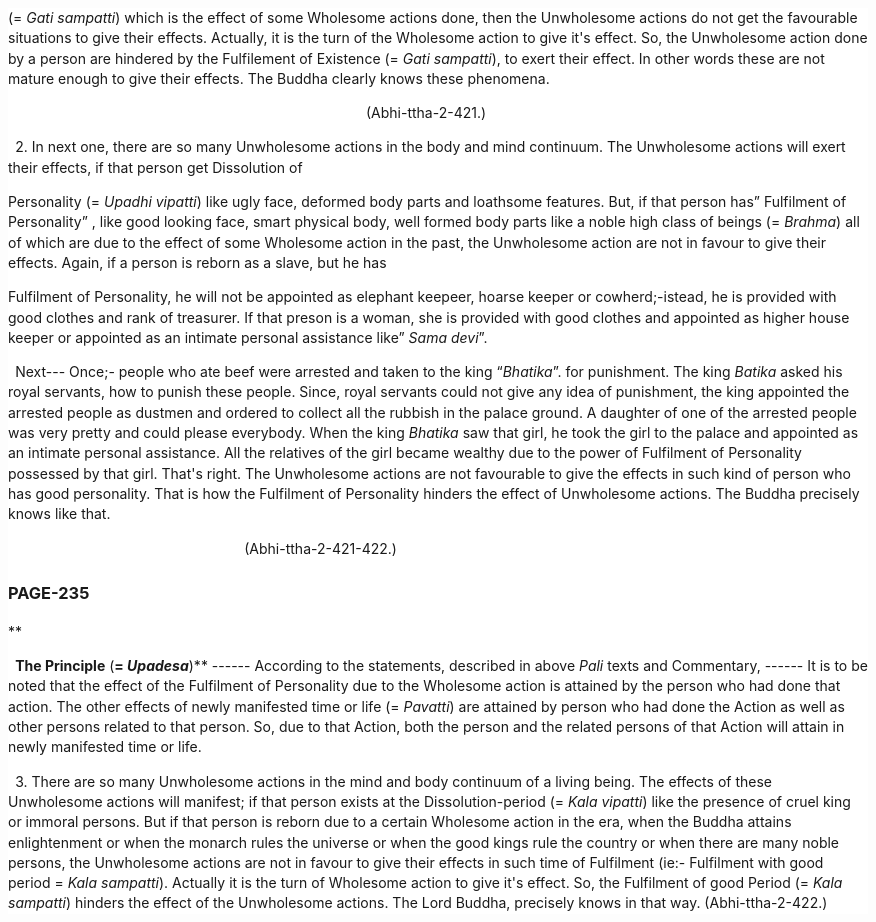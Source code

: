 

(= *Gati sampatti*) which is the effect of some Wholesome actions done, then the Unwholesome actions do not get the favourable situations to give their effects. Actually, it is the turn of the Wholesome action to give it's effect. So, the Unwholesome action done by a person are hindered by the Fulfilement of Existence (= *Gati sampatti*), to exert their effect. In other words these are not mature enough to give their effects.  The Buddha clearly knows these phenomena. 

` 	 	 	 	 	 	 	 	                   `(Abhi-ttha-2-421.)  

` `2. In next one, there are so many Unwholesome actions in the body and mind continuum. The Unwholesome actions will exert their effects, if that person get Dissolution of  

Personality (= *Upadhi vipatti*) like ugly face, deformed body parts and loathsome features. But, if that person has” Fulfilment of Personality” , like good looking face, smart physical body, well formed body parts like a noble high class of beings (= *Brahma*) all of which are due to the effect of some Wholesome action in the past, the Unwholesome action are not in favour to give their effects. Again, if a person is reborn as a slave, but he has  

Fulfilment of Personality, he will not be appointed as elephant keepeer, hoarse keeper or cowherd;-istead, he is provided with good clothes and rank of treasurer. If that preson is a woman, she is provided with good clothes and appointed as higher house keeper or             appointed as an intimate personal assistance like” *Sama devi*”. 

` `Next--- Once;- people who ate beef were arrested and taken to the king “*Bhatika*”. for punishment. The king *Batika* asked his royal servants, how to punish these people. Since, royal servants could not give any idea of punishment, the king appointed the arrested people as dustmen and ordered to collect all the rubbish in the palace ground. A daughter of one of the arrested people was very pretty and could please everybody. When the king *Bhatika* saw that girl, he took the girl to the palace and appointed as an intimate personal assistance. All the relatives of the girl became wealthy due to the power of Fulfilment of Personality possessed by that girl. That's right. The Unwholesome actions are not favourable to give the effects in such kind of person who has good personality. That is how the Fulfilment of Personality hinders the effect of Unwholesome actions. The Buddha precisely knows like that.   

` 	 	 	 	                  `(Abhi-ttha-2-421-422.)  


### **PAGE-235** 
** 

` `**The Principle** (**= *Upadesa***)**  ------ According to the statements, described in above *Pali* texts and Commentary, ------ It is to be noted that the effect of the Fulfilment of Personality due to the Wholesome action is attained by the person who had done that action. The other effects of newly manifested time or life (= *Pavatti*) are  attained by person who had done the Action as well as other persons related to that person. So, due to that Action, both the person and the related persons of that Action will attain in newly manifested time or life. 

` `3. There are so many Unwholesome actions in the mind and body continuum of a living being. The effects of these Unwholesome actions will manifest; if that person exists at the Dissolution-period (= *Kala vipatti*) like the presence of cruel king or immoral persons. But if that person is reborn due to a certain Wholesome action in the era, when the Buddha attains enlightenment or when the monarch rules the universe or when the good kings rule the country or when there are many noble persons, the Unwholesome actions are not in favour to give their effects in such time of Fulfilment (ie:- Fulfilment with good period = *Kala* *sampatti*). Actually it is the turn of Wholesome action to give it's effect. So, the Fulfilment of good Period (= *Kala sampatti*) hinders the effect of the Unwholesome actions.  The Lord Buddha, precisely knows in that way.         (Abhi-ttha-2-422.)                                         
